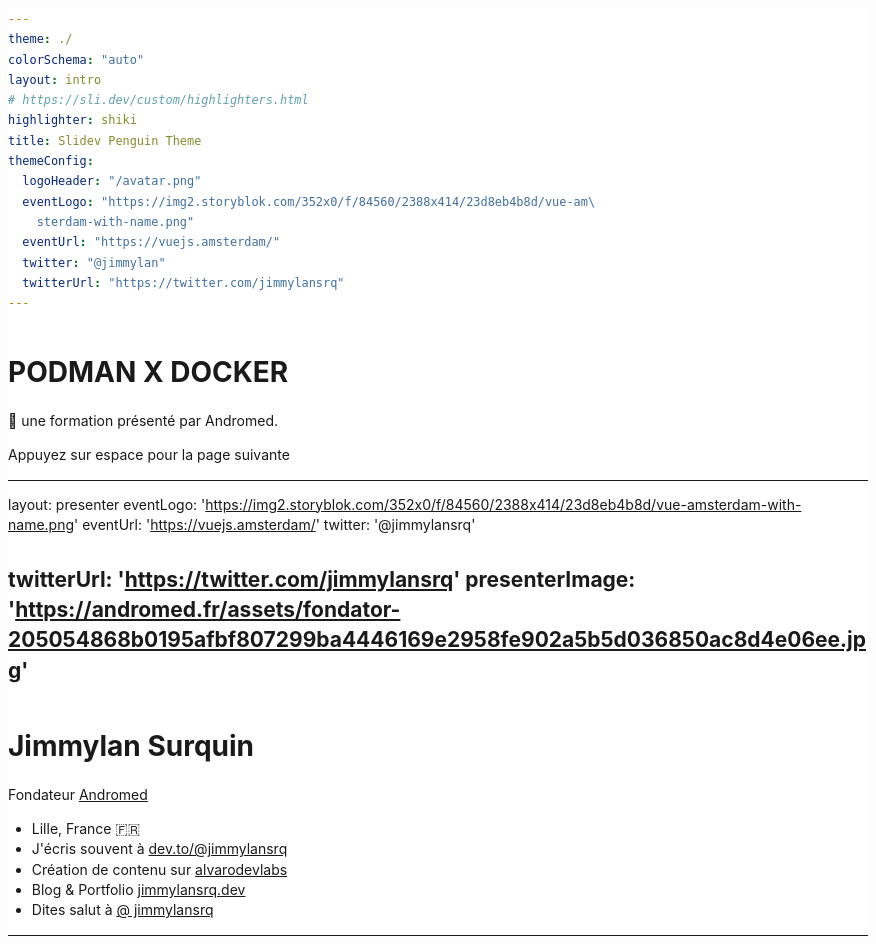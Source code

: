 ```yaml
---
theme: ./
colorSchema: "auto"
layout: intro
# https://sli.dev/custom/highlighters.html
highlighter: shiki
title: Slidev Penguin Theme
themeConfig:
  logoHeader: "/avatar.png"
  eventLogo: "https://img2.storyblok.com/352x0/f/84560/2388x414/23d8eb4b8d/vue-am\
    sterdam-with-name.png"
  eventUrl: "https://vuejs.amsterdam/"
  twitter: "@jimmylan"
  twitterUrl: "https://twitter.com/jimmylansrq"
---
```


# PODMAN X DOCKER

🐧 une formation présenté par Andromed.

<div class="pt-12">
  <span @click="next" class="px-2 p-1 rounded cursor-pointer hover:bg-white hover:bg-opacity-10">
    Appuyez sur espace pour la page suivante <carbon:arrow-right class="inline"/>
  </span>
</div>

---
layout: presenter
eventLogo: 'https://img2.storyblok.com/352x0/f/84560/2388x414/23d8eb4b8d/vue-amsterdam-with-name.png'
eventUrl: 'https://vuejs.amsterdam/'
twitter: '@jimmylansrq'

twitterUrl: 'https://twitter.com/jimmylansrq'
presenterImage: 'https://andromed.fr/assets/fondator-205054868b0195afbf807299ba4446169e2958fe902a5b5d036850ac8d4e06ee.jpg'
---

# Jimmylan Surquin

Fondateur <a  href="https://www.storyblok.com/"><logos-storyblok-icon  mr-1/>Andromed</a>

- Lille, France 🇫🇷
- J'écris souvent à <a href="https://dev.to/jimmylansrq"> dev.to/@jimmylansrq </a>
 - Création de contenu sur <a href="https://www.youtube.com/channel/alvarodevlabs"> <logos-youtube-icon mr-1 /> alvarodevlabs </a>
 - Blog & Portfolio <a href="https://jimmylansrq.dev"> jimmylansrq.dev </a>
 - Dites salut à <a href="https://twitter.com/jimmylansrq"> <logos-twitter mr-1 /> @ jimmylansrq </a>

---